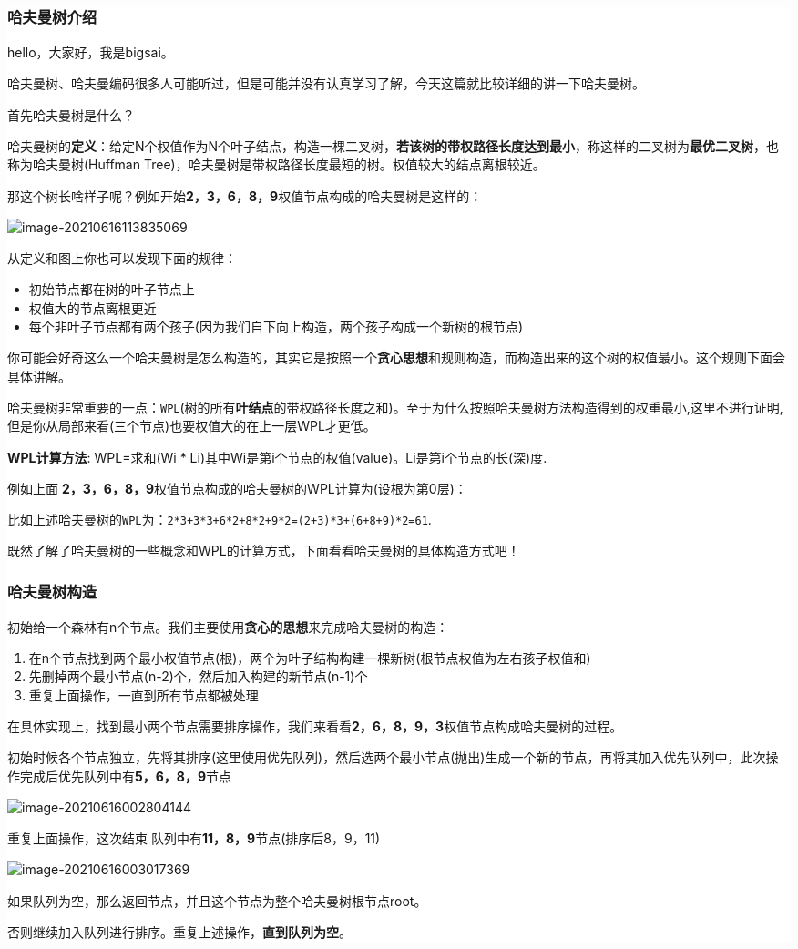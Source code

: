 
### 哈夫曼树介绍

hello，大家好，我是bigsai。

哈夫曼树、哈夫曼编码很多人可能听过，但是可能并没有认真学习了解，今天这篇就比较详细的讲一下哈夫曼树。

首先哈夫曼树是什么？

哈夫曼树的**定义**：给定N个权值作为N个叶子结点，构造一棵二叉树，**若该树的带权路径长度达到最小**，称这样的二叉树为**最优二叉树**，也称为哈夫曼树(Huffman Tree)，哈夫曼树是带权路径长度最短的树。权值较大的结点离根较近。

那这个树长啥样子呢？例如开始**2，3，6，8，9**权值节点构成的哈夫曼树是这样的：

![image-20210616113835069](https://bigsai.oss-cn-shanghai.aliyuncs.com/img/image-20210616113835069.png)

从定义和图上你也可以发现下面的规律：

- 初始节点都在树的叶子节点上
- 权值大的节点离根更近
- 每个非叶子节点都有两个孩子(因为我们自下向上构造，两个孩子构成一个新树的根节点)

你可能会好奇这么一个哈夫曼树是怎么构造的，其实它是按照一个**贪心思想**和规则构造，而构造出来的这个树的权值最小。这个规则下面会具体讲解。

哈夫曼树非常重要的一点：`WPL`(树的所有**叶结点**的带权路径长度之和)。至于为什么按照哈夫曼树方法构造得到的权重最小,这里不进行证明,但是你从局部来看(三个节点)也要权值大的在上一层WPL才更低。

**WPL计算方法**: WPL=求和(Wi * Li)其中Wi是第i个节点的权值(value)。Li是第i个节点的长(深)度.

例如上面 **2，3，6，8，9**权值节点构成的哈夫曼树的WPL计算为(设根为第0层)：

比如上述哈夫曼树的`WPL`为：`2*3+3*3+6*2+8*2+9*2=(2+3)*3+(6+8+9)*2=61`.

既然了解了哈夫曼树的一些概念和WPL的计算方式，下面看看哈夫曼树的具体构造方式吧！

### 哈夫曼树构造

初始给一个森林有n个节点。我们主要使用**贪心的思想**来完成哈夫曼树的构造：

1. 在n个节点找到两个最小权值节点(根)，两个为叶子结构构建一棵新树(根节点权值为左右孩子权值和)
2. 先删掉两个最小节点(n-2)个，然后加入构建的新节点(n-1)个
3. 重复上面操作，一直到所有节点都被处理



在具体实现上，找到最小两个节点需要排序操作，我们来看看**2，6，8，9，3**权值节点构成哈夫曼树的过程。

初始时候各个节点独立，先将其排序(这里使用优先队列)，然后选两个最小节点(抛出)生成一个新的节点，再将其加入优先队列中，此次操作完成后优先队列中有**5，6，8，9**节点

![image-20210616002804144](https://bigsai.oss-cn-shanghai.aliyuncs.com/img/image-20210616002804144.png)



重复上面操作，这次结束 队列中有**11，8，9**节点(排序后8，9，11)

![image-20210616003017369](https://bigsai.oss-cn-shanghai.aliyuncs.com/img/image-20210616003017369.png)

如果队列为空，那么返回节点，并且这个节点为整个哈夫曼树根节点root。

否则继续加入队列进行排序。重复上述操作，**直到队列为空**。
